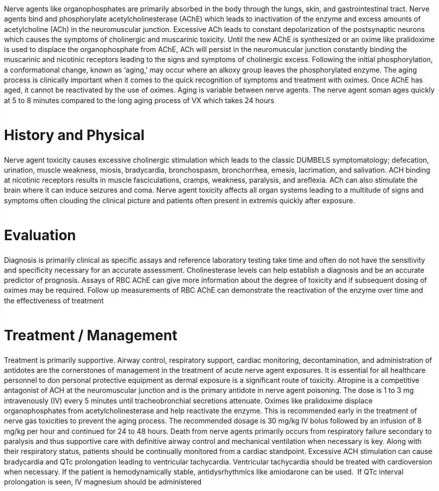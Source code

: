 Nerve agents like organophosphates are primarily absorbed in the body through the lungs, skin, and gastrointestinal tract. Nerve agents bind and phosphorylate acetylcholinesterase (AChE) which leads to inactivation of the enzyme and excess amounts of acetylcholine (ACh) in the neuromuscular junction. Excessive ACh leads to constant depolarization of the postsynaptic neurons which causes the symptoms of cholinergic and muscarinic toxicity. Until the new AChE is synthesized or an oxime like pralidoxime is used to displace the organophosphate from AChE, ACh will persist in the neuromuscular junction constantly binding the muscarinic and nicotinic receptors leading to the signs and symptoms of cholinergic excess. Following the initial phosphorylation, a conformational change, known as ‘aging,' may occur where an alkoxy group leaves the phosphorylated enzyme. The aging process is clinically important when it comes to the quick recognition of symptoms and treatment with oximes. Once AChE has aged, it cannot be reactivated by the use of oximes. Aging is variable between nerve agents. The nerve agent soman ages quickly at 5 to 8 minutes compared to the long aging process of VX which takes 24 hours

# History and Physical

Nerve agent toxicity causes excessive cholinergic stimulation which leads to the classic DUMBELS symptomatology; defecation, urination, muscle weakness, miosis, bradycardia, bronchospasm, bronchorrhea, emesis, lacrimation, and salivation. ACH binding at nicotinic receptors results in muscle fasciculations, cramps, weakness, paralysis, and areflexia. ACh can also stimulate the brain where it can induce seizures and coma. Nerve agent toxicity affects all organ systems leading to a multitude of signs and symptoms often clouding the clinical picture and patients often present in extremis quickly after exposure.

# Evaluation

Diagnosis is primarily clinical as specific assays and reference laboratory testing take time and often do not have the sensitivity and specificity necessary for an accurate assessment. Cholinesterase levels can help establish a diagnosis and be an accurate predictor of prognosis. Assays of RBC AChE can give more information about the degree of toxicity and if subsequent dosing of oximes may be required. Follow up measurements of RBC AChE can demonstrate the reactivation of the enzyme over time and the effectiveness of treatment

# Treatment / Management

Treatment is primarily supportive. Airway control, respiratory support, cardiac monitoring, decontamination, and administration of antidotes are the cornerstones of management in the treatment of acute nerve agent exposures. It is essential for all healthcare personnel to don personal protective equipment as dermal exposure is a significant route of toxicity. Atropine is a competitive antagonist of ACH at the neuromuscular junction and is the primary antidote in nerve agent poisoning. The dose is 1 to 3 mg intravenously (IV) every 5 minutes until tracheobronchial secretions attenuate. Oximes like pralidoxime displace organophosphates from acetylcholinesterase and help reactivate the enzyme. This is recommended early in the treatment of nerve gas toxicities to prevent the aging process. The recommended dosage is 30 mg/kg IV bolus followed by an infusion of 8 mg/kg per hour and continued for 24 to 48 hours. Death from nerve agents primarily occurs from respiratory failure secondary to paralysis and thus supportive care with definitive airway control and mechanical ventilation when necessary is key. Along with their respiratory status, patients should be continually monitored from a cardiac standpoint. Excessive ACH stimulation can cause bradycardia and QTc prolongation leading to ventricular tachycardia. Ventricular tachycardia should be treated with cardioversion when necessary. If the patient is hemodynamically stable, antidysrhythmics like amiodarone can be used.  If QTc interval prolongation is seen, IV magnesium should be administered
